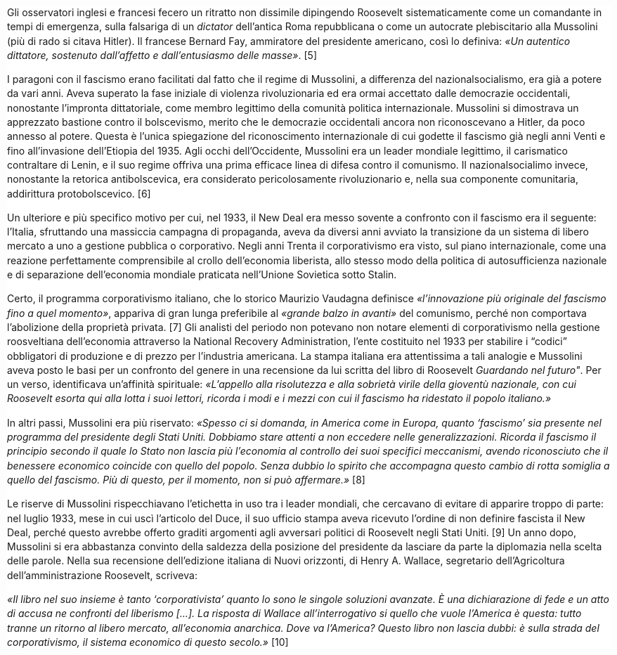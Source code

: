 Gli osservatori inglesi e francesi fecero un ritratto non dissimile dipingendo Roosevelt sistematicamente come un comandante in tempi di emergenza, sulla falsariga di un *dictator* dell’antica Roma repubblicana o come un autocrate plebiscitario alla Mussolini (più di rado si citava Hitler). Il francese Bernard Fay, ammiratore del presidente americano, così lo definiva: *«Un autentico dittatore, sostenuto dall’affetto e dall’entusiasmo delle masse»*. \[5\]

I paragoni con il fascismo erano facilitati dal fatto che il regime di Mussolini, a differenza del nazionalsocialismo, era già a potere da vari anni. Aveva superato la fase iniziale di violenza rivoluzionaria ed era ormai accettato dalle democrazie occidentali, nonostante l’impronta dittatoriale, come membro legittimo della comunità politica internazionale. Mussolini si dimostrava un apprezzato bastione contro il bolscevismo, merito che le democrazie occidentali ancora non riconoscevano a Hitler, da poco annesso al potere. Questa è l’unica spiegazione del riconoscimento internazionale di cui godette il fascismo già negli anni Venti e fino all’invasione dell’Etiopia del 1935. Agli occhi dell’Occidente, Mussolini era un leader mondiale legittimo, il carismatico contraltare di Lenin, e il suo regime offriva una prima efficace linea di difesa contro il comunismo. Il nazionalsocialimo invece, nonostante la retorica antibolscevica, era considerato pericolosamente rivoluzionario e, nella sua componente comunitaria, addirittura protobolscevico. \[6\]

Un ulteriore e più specifico motivo per cui, nel 1933, il New Deal era messo sovente a confronto con il fascismo era il seguente: l’Italia, sfruttando una massiccia campagna di propaganda, aveva da diversi anni avviato la transizione da un sistema di libero mercato a uno a gestione pubblica o corporativo. Negli anni Trenta il corporativismo era visto, sul piano internazionale, come una reazione perfettamente comprensibile al crollo dell’economia liberista, allo stesso modo della politica di autosufficienza nazionale e di separazione dell’economia mondiale praticata nell’Unione Sovietica sotto Stalin.

Certo, il programma corporativismo italiano, che lo storico Maurizio Vaudagna definisce *«l’innovazione più originale del fascismo fino a quel momento»*, appariva di gran lunga preferibile al *«grande balzo in avanti»* del comunismo, perché non comportava l’abolizione della proprietà privata. \[7\] Gli analisti del periodo non potevano non notare elementi di corporativismo nella gestione roosveltiana dell’economia attraverso la National Recovery Administration, l’ente costituito nel 1933 per stabilire i “codici” obbligatori di produzione e di prezzo per l’industria americana. La stampa italiana era attentissima a tali analogie e Mussolini aveva posto le basi per un confronto del genere in una recensione da lui scritta del libro di Roosevelt *Guardando nel futuro"*. Per un verso, identificava un’affinità spirituale: *«L’appello alla risolutezza e alla sobrietà virile della gioventù nazionale, con cui Roosevelt esorta qui alla lotta i suoi lettori, ricorda i modi e i mezzi con cui il fascismo ha ridestato il popolo italiano.»*

In altri passi, Mussolini era più riservato: *«Spesso ci si domanda, in America come in Europa, quanto ‘fascismo’ sia presente nel programma del presidente degli Stati Uniti. Dobbiamo stare attenti a non eccedere nelle generalizzazioni. Ricorda il fascismo il principio secondo il quale lo Stato non lascia più l’economia al controllo dei suoi specifici meccanismi, avendo riconosciuto che il benessere economico coincide con quello del popolo. Senza dubbio lo spirito che accompagna questo cambio di rotta somiglia a quello del fascismo. Più di questo, per il momento, non si può affermare.»* \[8\]

Le riserve di Mussolini rispecchiavano l’etichetta in uso tra i leader mondiali, che cercavano di evitare di apparire troppo di parte: nel luglio 1933, mese in cui uscì l’articolo del Duce, il suo ufficio stampa aveva ricevuto l’ordine di non definire fascista il New Deal, perché questo avrebbe offerto graditi argomenti agli avversari politici di Roosevelt negli Stati Uniti. \[9\] Un anno dopo, Mussolini si era abbastanza convinto della saldezza della posizione del presidente da lasciare da parte la diplomazia nella scelta delle parole. Nella sua recensione dell’edizione italiana di Nuovi orizzonti, di Henry A. Wallace, segretario dell’Agricoltura dell’amministrazione Roosevelt, scriveva:

*«Il libro nel suo insieme è tanto ‘corporativista’ quanto lo sono le singole soluzioni avanzate. È una dichiarazione di fede e un atto di accusa ne confronti del liberismo \[…\]. La risposta di Wallace all’interrogativo si quello che vuole l’America è questa: tutto tranne un ritorno al libero mercato, all’economia anarchica. Dove va l’America? Questo libro non lascia dubbi: è sulla strada del corporativismo, il sistema economico di questo secolo.»* \[10\]
